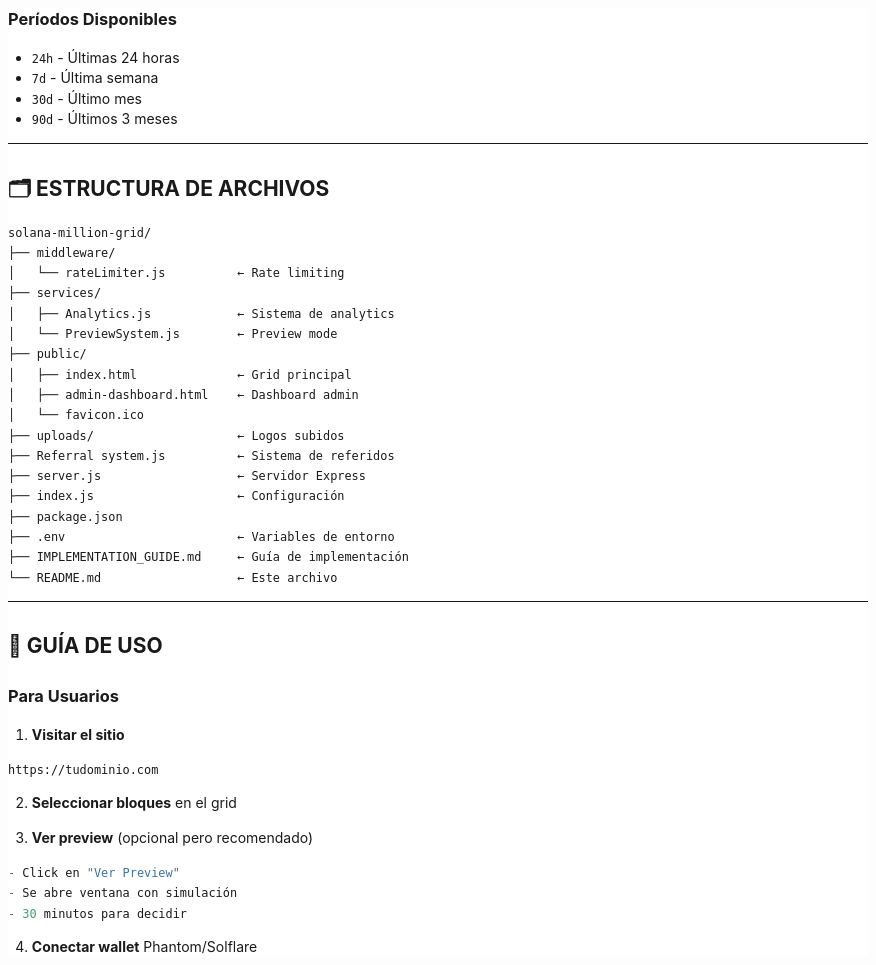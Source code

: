 ### Períodos Disponibles

- `24h` - Últimas 24 horas
- `7d` - Última semana
- `30d` - Último mes
- `90d` - Últimos 3 meses

---

## 🗂️ ESTRUCTURA DE ARCHIVOS

```
solana-million-grid/
├── middleware/
│   └── rateLimiter.js          ← Rate limiting
├── services/
│   ├── Analytics.js            ← Sistema de analytics
│   └── PreviewSystem.js        ← Preview mode
├── public/
│   ├── index.html              ← Grid principal
│   ├── admin-dashboard.html    ← Dashboard admin
│   └── favicon.ico
├── uploads/                    ← Logos subidos
├── Referral system.js          ← Sistema de referidos
├── server.js                   ← Servidor Express
├── index.js                    ← Configuración
├── package.json
├── .env                        ← Variables de entorno
├── IMPLEMENTATION_GUIDE.md     ← Guía de implementación
└── README.md                   ← Este archivo
```

---

## 📝 GUÍA DE USO

### Para Usuarios

1. **Visitar el sitio**
```
https://tudominio.com
```

2. **Seleccionar bloques** en el grid

3. **Ver preview** (opcional pero recomendado)
```javascript
- Click en "Ver Preview"
- Se abre ventana con simulación
- 30 minutos para decidir
```

4. **Conectar wallet** Phantom/Solflare
